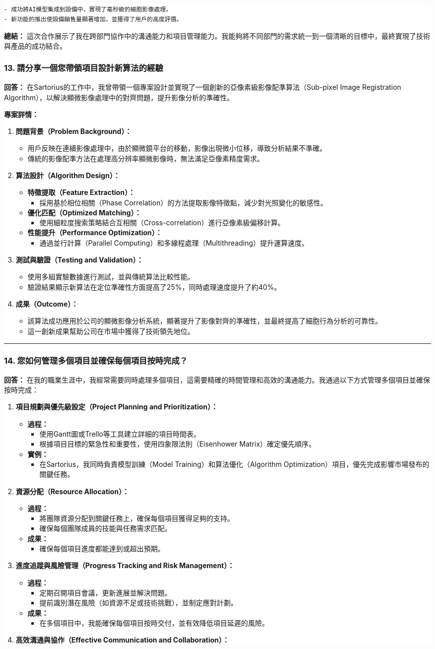     - 成功將AI模型集成到設備中，實現了毫秒級的細胞影像處理。
    - 新功能的推出使設備銷售量顯著增加，並獲得了用戶的高度評價。

**總結：** 這次合作展示了我在跨部門協作中的溝通能力和項目管理能力。我能夠將不同部門的需求統一到一個清晰的目標中，最終實現了技術與產品的成功結合。

### 13. 請分享一個您帶領項目設計新算法的經驗

**回答：** 在Sartorius的工作中，我曾帶領一個專案設計並實現了一個創新的亞像素級影像配準算法（Sub-pixel Image Registration Algorithm），以解決顯微影像處理中的對齊問題，提升影像分析的準確性。

**專案詳情：**

1. **問題背景（Problem Background）：**
    
    - 用戶反映在連續影像處理中，由於顯微鏡平台的移動，影像出現微小位移，導致分析結果不準確。
    - 傳統的影像配準方法在處理高分辨率顯微影像時，無法滿足亞像素精度需求。
2. **算法設計（Algorithm Design）：**
    
    - **特徵提取（Feature Extraction）：**
        - 採用基於相位相關（Phase Correlation）的方法提取影像特徵點，減少對光照變化的敏感性。
    - **優化匹配（Optimized Matching）：**
        - 使用細粒度搜索策略結合互相關（Cross-correlation）進行亞像素級偏移計算。
    - **性能提升（Performance Optimization）：**
        - 通過並行計算（Parallel Computing）和多線程處理（Multithreading）提升運算速度。
3. **測試與驗證（Testing and Validation）：**
    
    - 使用多組實驗數據進行測試，並與傳統算法比較性能。
    - 驗證結果顯示新算法在定位準確性方面提高了25%，同時處理速度提升了約40%。
4. **成果（Outcome）：**
    
    - 該算法成功應用於公司的顯微影像分析系統，顯著提升了影像對齊的準確性，並最終提高了細胞行為分析的可靠性。
    - 這一創新成果幫助公司在市場中獲得了技術領先地位。

---

### 14. 您如何管理多個項目並確保每個項目按時完成？

**回答：** 在我的職業生涯中，我經常需要同時處理多個項目，這需要精確的時間管理和高效的溝通能力。我通過以下方式管理多個項目並確保按時完成：

1. **項目規劃與優先級設定（Project Planning and Prioritization）：**
    
    - **過程：**
        - 使用Gantt圖或Trello等工具建立詳細的項目時間表。
        - 根據項目目標的緊急性和重要性，使用四象限法則（Eisenhower Matrix）確定優先順序。
    - **實例：**
        - 在Sartorius，我同時負責模型訓練（Model Training）和算法優化（Algorithm Optimization）項目，優先完成影響市場發布的關鍵任務。
2. **資源分配（Resource Allocation）：**
    
    - **過程：**
        - 將團隊資源分配到關鍵任務上，確保每個項目獲得足夠的支持。
        - 確保每個團隊成員的技能與任務需求匹配。
    - **成果：**
        - 確保每個項目進度都能達到或超出預期。
3. **進度追蹤與風險管理（Progress Tracking and Risk Management）：**
    
    - **過程：**
        - 定期召開項目會議，更新進展並解決問題。
        - 提前識別潛在風險（如資源不足或技術挑戰），並制定應對計劃。
    - **成果：**
        - 在多個項目中，我能確保每個項目按時交付，並有效降低項目延遲的風險。
4. **高效溝通與協作（Effective Communication and Collaboration）：**
    